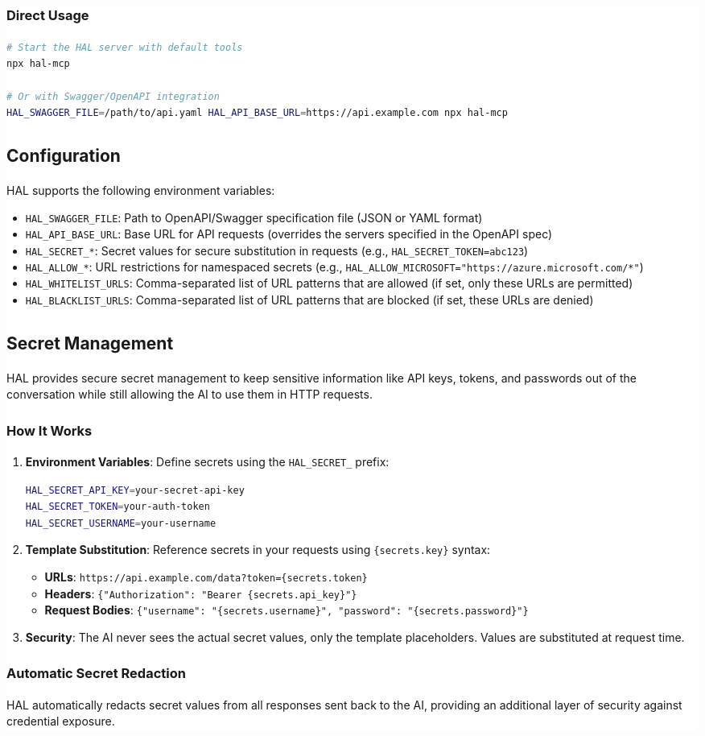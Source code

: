 ```json
```

### Direct Usage

```bash
# Start the HAL server with default tools
npx hal-mcp

# Or with Swagger/OpenAPI integration
HAL_SWAGGER_FILE=/path/to/api.yaml HAL_API_BASE_URL=https://api.example.com npx hal-mcp
```

## Configuration

HAL supports the following environment variables:

- `HAL_SWAGGER_FILE`: Path to OpenAPI/Swagger specification file (JSON or YAML format)
- `HAL_API_BASE_URL`: Base URL for API requests (overrides the servers specified in the OpenAPI spec)
- `HAL_SECRET_*`: Secret values for secure substitution in requests (e.g., `HAL_SECRET_TOKEN=abc123`)
- `HAL_ALLOW_*`: URL restrictions for namespaced secrets (e.g., `HAL_ALLOW_MICROSOFT="https://azure.microsoft.com/*"`)
- `HAL_WHITELIST_URLS`: Comma-separated list of URL patterns that are allowed (if set, only these URLs are permitted)
- `HAL_BLACKLIST_URLS`: Comma-separated list of URL patterns that are blocked (if set, these URLs are denied)

## Secret Management

HAL provides secure secret management to keep sensitive information like API keys, tokens, and passwords out of the conversation while still allowing the AI to use them in HTTP requests.

### How It Works

1. **Environment Variables**: Define secrets using the `HAL_SECRET_` prefix:
   ```bash
   HAL_SECRET_API_KEY=your-secret-api-key
   HAL_SECRET_TOKEN=your-auth-token
   HAL_SECRET_USERNAME=your-username
   ```

2. **Template Substitution**: Reference secrets in your requests using `{secrets.key}` syntax:
   - **URLs**: `https://api.example.com/data?token={secrets.token}`
   - **Headers**: `{"Authorization": "Bearer {secrets.api_key}"}`
   - **Request Bodies**: `{"username": "{secrets.username}", "password": "{secrets.password}"}`

3. **Security**: The AI never sees the actual secret values, only the template placeholders. Values are substituted at request time.

### Automatic Secret Redaction

HAL automatically redacts secret values from all responses sent back to the AI, providing an additional layer of security against credential exposure.
